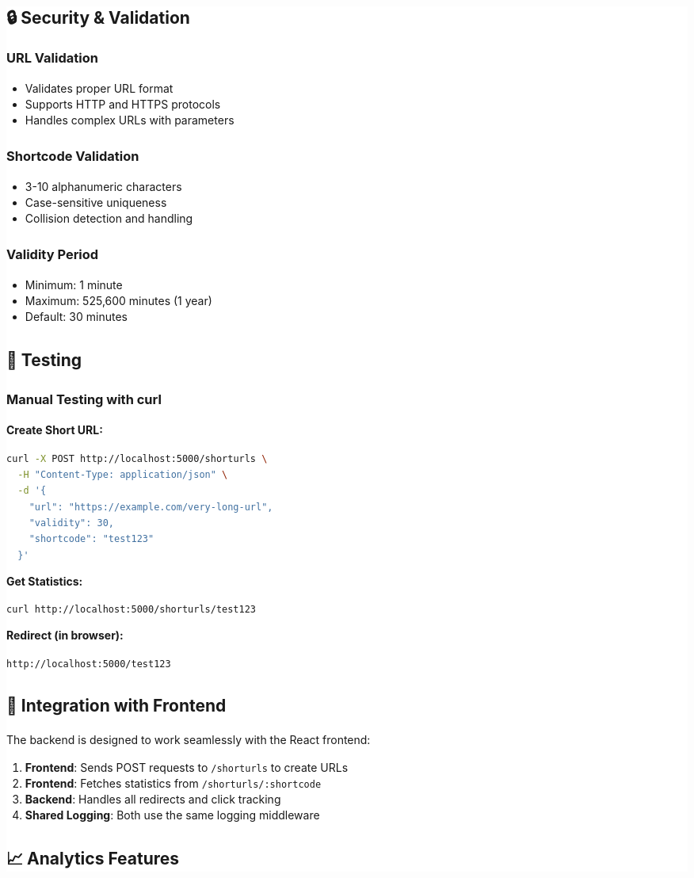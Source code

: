 ## 🔒 Security & Validation

### URL Validation
- Validates proper URL format
- Supports HTTP and HTTPS protocols
- Handles complex URLs with parameters

### Shortcode Validation
- 3-10 alphanumeric characters
- Case-sensitive uniqueness
- Collision detection and handling

### Validity Period
- Minimum: 1 minute
- Maximum: 525,600 minutes (1 year)
- Default: 30 minutes

## 🧪 Testing

### Manual Testing with curl

**Create Short URL:**
```bash
curl -X POST http://localhost:5000/shorturls \
  -H "Content-Type: application/json" \
  -d '{
    "url": "https://example.com/very-long-url",
    "validity": 30,
    "shortcode": "test123"
  }'
```

**Get Statistics:**
```bash
curl http://localhost:5000/shorturls/test123
```

**Redirect (in browser):**
```
http://localhost:5000/test123
```

## 🔄 Integration with Frontend

The backend is designed to work seamlessly with the React frontend:

1. **Frontend**: Sends POST requests to `/shorturls` to create URLs
2. **Frontend**: Fetches statistics from `/shorturls/:shortcode`
3. **Backend**: Handles all redirects and click tracking
4. **Shared Logging**: Both use the same logging middleware

## 📈 Analytics Features
